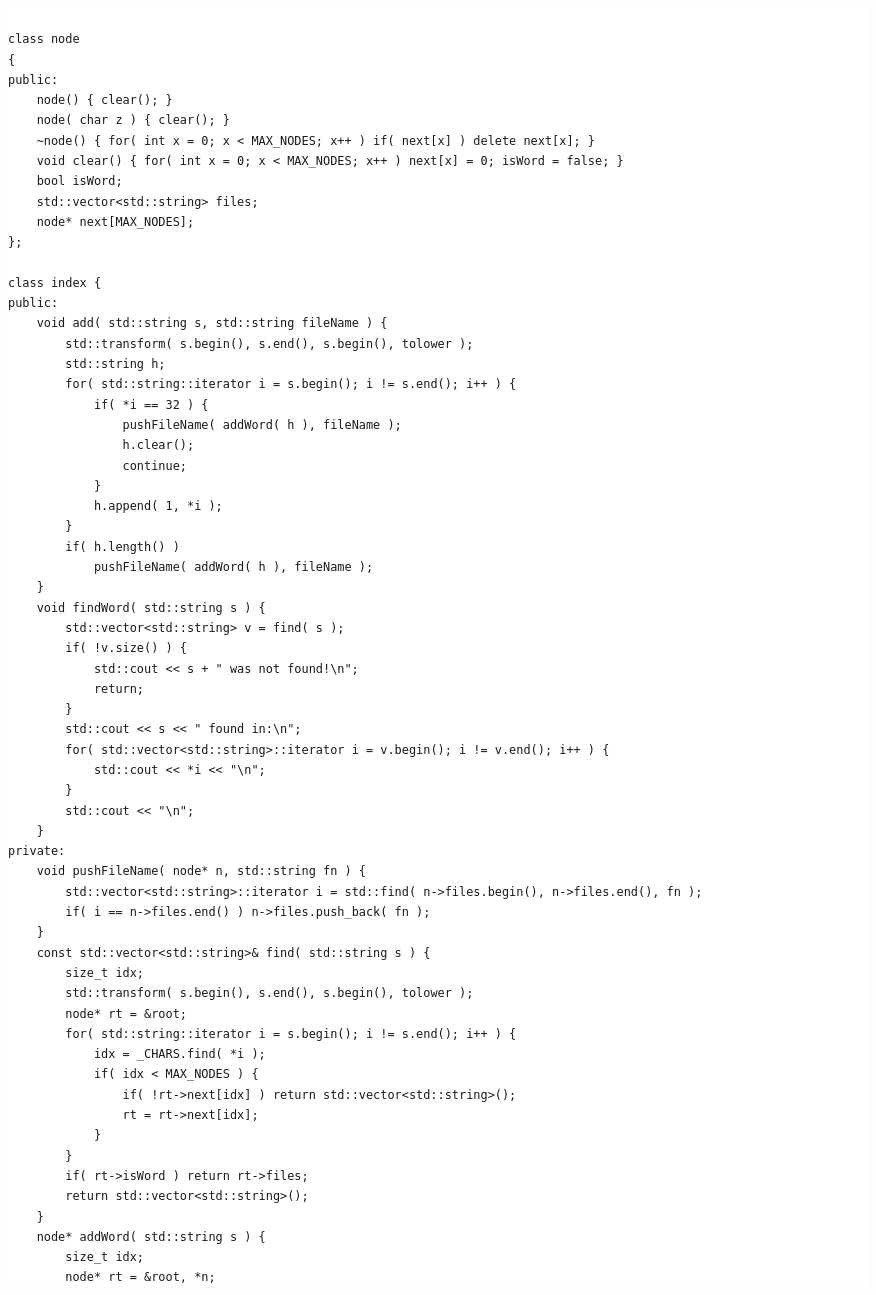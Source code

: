 ```

class node
{
public:
    node() { clear(); }
    node( char z ) { clear(); }
    ~node() { for( int x = 0; x < MAX_NODES; x++ ) if( next[x] ) delete next[x]; }
    void clear() { for( int x = 0; x < MAX_NODES; x++ ) next[x] = 0; isWord = false; }
    bool isWord;
    std::vector<std::string> files;
    node* next[MAX_NODES];
};

class index {
public:
    void add( std::string s, std::string fileName ) {
        std::transform( s.begin(), s.end(), s.begin(), tolower );
        std::string h;
        for( std::string::iterator i = s.begin(); i != s.end(); i++ ) {
            if( *i == 32 ) {
                pushFileName( addWord( h ), fileName );
                h.clear();
                continue;
            }
            h.append( 1, *i );
        }
        if( h.length() )
            pushFileName( addWord( h ), fileName );
    }
    void findWord( std::string s ) {
        std::vector<std::string> v = find( s );
        if( !v.size() ) {
            std::cout << s + " was not found!\n";
            return;
        }
        std::cout << s << " found in:\n";
        for( std::vector<std::string>::iterator i = v.begin(); i != v.end(); i++ ) {
            std::cout << *i << "\n";
        }
        std::cout << "\n";
    }
private:
    void pushFileName( node* n, std::string fn ) {
        std::vector<std::string>::iterator i = std::find( n->files.begin(), n->files.end(), fn );
        if( i == n->files.end() ) n->files.push_back( fn );
    }
    const std::vector<std::string>& find( std::string s ) {
        size_t idx;
        std::transform( s.begin(), s.end(), s.begin(), tolower );
        node* rt = &root;
        for( std::string::iterator i = s.begin(); i != s.end(); i++ ) {
            idx = _CHARS.find( *i );
            if( idx < MAX_NODES ) {
                if( !rt->next[idx] ) return std::vector<std::string>();
                rt = rt->next[idx];
            }
        }
        if( rt->isWord ) return rt->files;
        return std::vector<std::string>();
    }
    node* addWord( std::string s ) {
        size_t idx;
        node* rt = &root, *n;
```